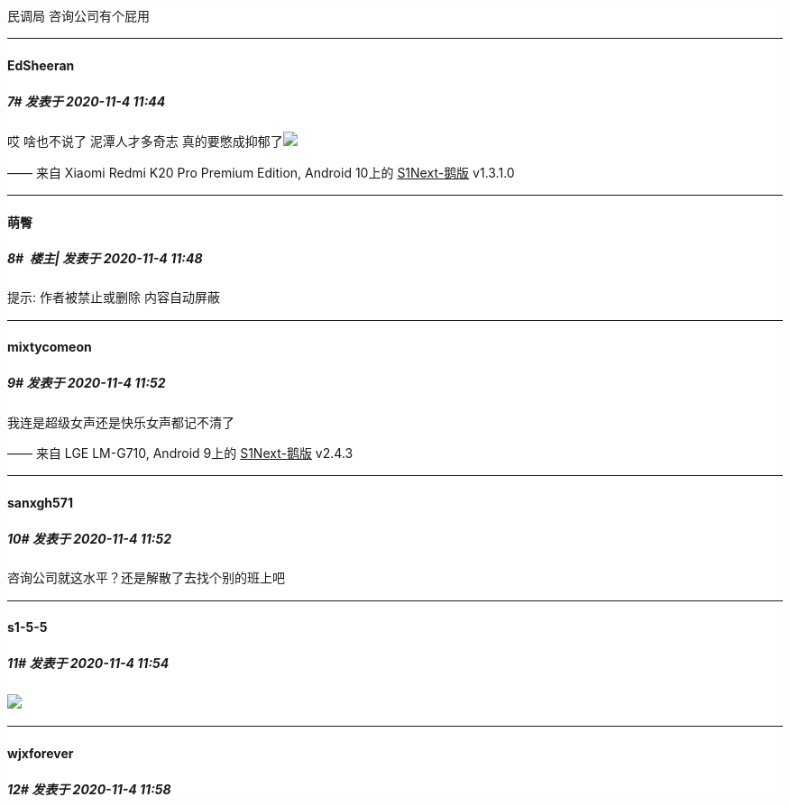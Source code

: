 民调局 咨询公司有个屁用


-----

####  EdSheeran  
##### 7#       发表于 2020-11-4 11:44


哎 啥也不说了 泥潭人才多奇志 真的要憋成抑郁了<img src="https://static.saraba1st.com/image/smiley/face2017/049.png" referrerpolicy="no-referrer">

—— 来自 Xiaomi Redmi K20 Pro Premium Edition, Android 10上的 [S1Next-鹅版](https://github.com/ykrank/S1-Next/releases) v1.3.1.0


-----

####  萌臀  
##### 8#         楼主| 发表于 2020-11-4 11:48

提示: 作者被禁止或删除 内容自动屏蔽


-----

####  mixtycomeon  
##### 9#       发表于 2020-11-4 11:52


我连是超级女声还是快乐女声都记不清了

—— 来自 LGE LM-G710, Android 9上的 [S1Next-鹅版](https://github.com/ykrank/S1-Next/releases) v2.4.3


-----

####  sanxgh571  
##### 10#       发表于 2020-11-4 11:52


咨询公司就这水平？还是解散了去找个别的班上吧


-----

####  s1-5-5  
##### 11#       发表于 2020-11-4 11:54


<img src="https://static.saraba1st.com/image/smiley/face2017/065.png" referrerpolicy="no-referrer">


-----

####  wjxforever  
##### 12#       发表于 2020-11-4 11:58

